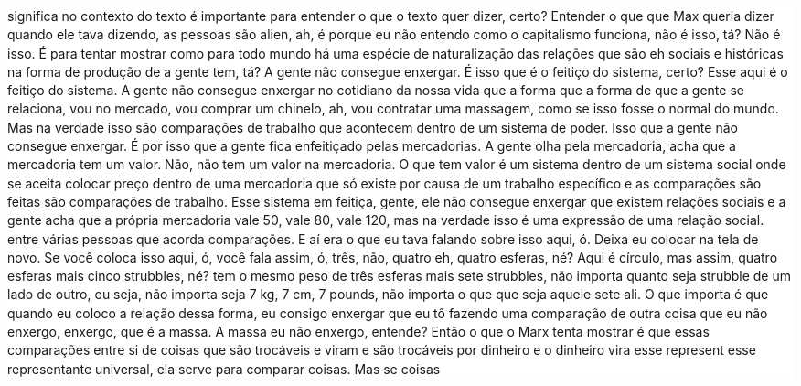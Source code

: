 significa no contexto do texto é
importante para entender o que o texto
quer dizer, certo? Entender o que que
Max queria dizer quando ele tava
dizendo, as pessoas são alien, ah, é
porque eu não entendo como o capitalismo
funciona, não é isso, tá? Não é isso. É
para tentar mostrar como para todo mundo
há uma espécie de naturalização das
relações que são eh sociais e históricas
na forma de produção de a gente tem, tá?
A gente não consegue enxergar.
É isso que é o feitiço do sistema,
certo? Esse aqui é o feitiço do sistema.
A gente não consegue enxergar
no cotidiano da nossa vida que a forma
que a forma de que a gente se relaciona,
vou no mercado, vou comprar um chinelo,
ah, vou contratar uma massagem, como se
isso fosse o normal do mundo. Mas na
verdade isso são comparações de trabalho
que acontecem dentro de um sistema de
poder. Isso que a gente não consegue
enxergar. É por isso que a gente fica
enfeitiçado pelas mercadorias. A gente
olha pela mercadoria, acha que a
mercadoria tem um valor. Não, não tem um
valor na mercadoria. O que tem valor é
um sistema dentro de um sistema social
onde se aceita colocar preço dentro de
uma mercadoria que só existe por causa
de um trabalho específico e as
comparações são feitas são comparações
de trabalho. Esse sistema em feitiça,
gente, ele não consegue enxergar que
existem relações sociais e a gente acha
que a própria mercadoria vale 50, vale
80, vale 120, mas na verdade isso é uma
expressão de uma relação social. entre
várias pessoas que acorda comparações. E
aí era o que eu tava falando sobre isso
aqui, ó. Deixa eu colocar na tela de
novo. Se você coloca isso aqui, ó, você
fala assim, ó, três, não, quatro eh,
quatro esferas, né? Aqui é círculo, mas
assim, quatro esferas mais cinco
strubbles, né? tem o mesmo peso de três
esferas mais sete strubbles, não importa
quanto seja strubble de um lado de
outro, ou seja, não importa seja 7 kg, 7
cm, 7 pounds, não importa o que que seja
aquele sete ali. O que importa é que
quando eu coloco a relação dessa forma,
eu consigo enxergar que eu tô fazendo
uma comparação de outra coisa que eu não
enxergo, enxergo, que é a massa. A massa
eu não enxergo, entende? Então o que o
Marx tenta mostrar é que essas
comparações entre si de coisas que são
trocáveis e viram
e são trocáveis por dinheiro e o
dinheiro vira esse represent esse
representante universal, ela serve para
comparar coisas. Mas se coisas
